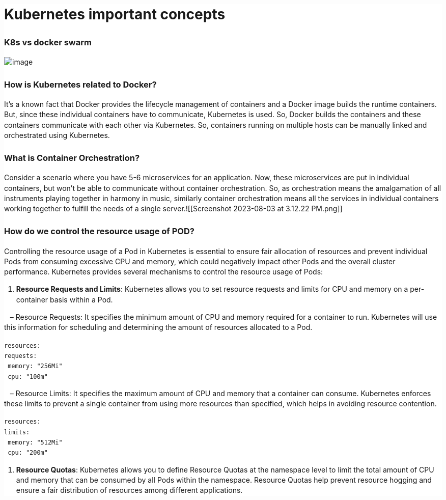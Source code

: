 # Kubernetes important concepts

### K8s vs docker swarm
![image](https://github.com/vgnshiyer/CS-Handbook/assets/39982819/af2d6381-c2c6-4acf-807d-db1f4a21b098)

### How is Kubernetes related to Docker?
It’s a known fact that Docker provides the lifecycle management of containers and a Docker image builds the runtime containers. But, since these individual containers have to communicate, Kubernetes is used. So, Docker builds the containers and these containers communicate with each other via Kubernetes. So, containers running on multiple hosts can be manually linked and orchestrated using Kubernetes.

### What is Container Orchestration?
Consider a scenario where you have 5-6 microservices for an application. Now, these microservices are put in individual containers, but won’t be able to communicate without container orchestration. So, as orchestration means the amalgamation of all instruments playing together in harmony in music, similarly container orchestration means all the services in individual containers working together to fulfill the needs of a single server.![[Screenshot 2023-08-03 at 3.12.22 PM.png]]
### How do we control the resource usage of POD?
Controlling the resource usage of a Pod in Kubernetes is essential to ensure fair allocation of resources and prevent individual Pods from consuming excessive CPU and memory, which could negatively impact other Pods and the overall cluster performance. Kubernetes provides several mechanisms to control the resource usage of Pods:

1. **Resource Requests and Limits**: Kubernetes allows you to set resource requests and limits for CPU and memory on a per-container basis within a Pod.

   – Resource Requests: It specifies the minimum amount of CPU and memory required for a container to run. Kubernetes will use this information for scheduling and determining the amount of resources allocated to a Pod.
   ```
resources:
  requests:
    memory: "256Mi"
    cpu: "100m"
```
   – Resource Limits: It specifies the maximum amount of CPU and memory that a container can consume. Kubernetes enforces these limits to prevent a single container from using more resources than specified, which helps in avoiding resource contention.
   ```
resources:
  limits:
    memory: "512Mi"
    cpu: "200m"
```

1. **Resource Quotas**: Kubernetes allows you to define Resource Quotas at the namespace level to limit the total amount of CPU and memory that can be consumed by all Pods within the namespace. Resource Quotas help prevent resource hogging and ensure a fair distribution of resources among different applications.

